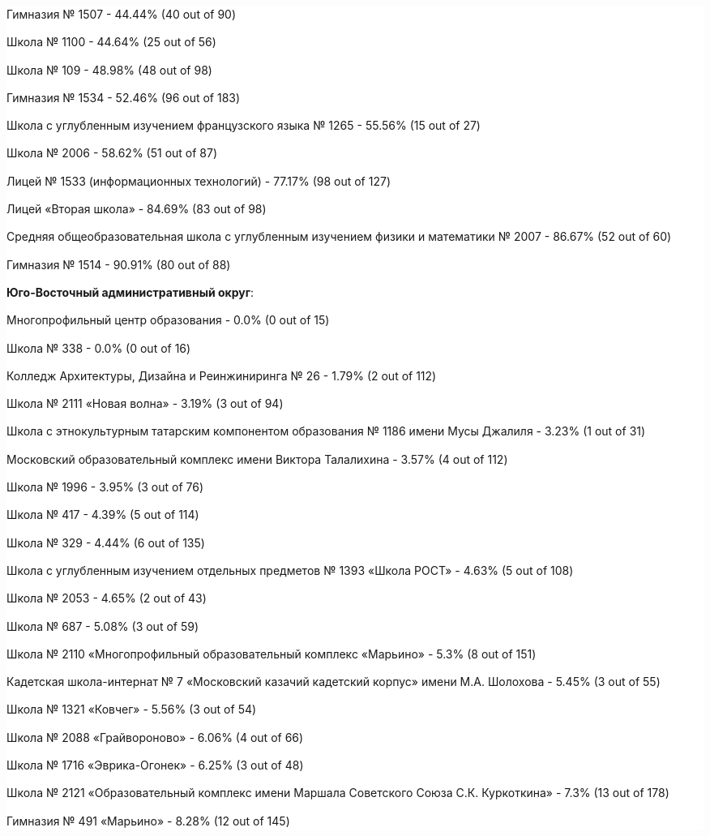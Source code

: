 Гимназия № 1507 - 44.44% (40 out of 90)

Школа № 1100 - 44.64% (25 out of 56)

Школа № 109 - 48.98% (48 out of 98)

Гимназия № 1534 - 52.46% (96 out of 183)

Школа с углубленным изучением французского языка № 1265 - 55.56% (15 out of 27)

Школа № 2006 - 58.62% (51 out of 87)

Лицей № 1533 (информационных технологий) - 77.17% (98 out of 127)

Лицей «Вторая школа» - 84.69% (83 out of 98)

Средняя общеобразовательная школа с углубленным изучением физики и математики № 2007 - 86.67% (52 out of 60)

Гимназия № 1514 - 90.91% (80 out of 88)



**Юго-Восточный административный округ**:

Многопрофильный центр образования - 0.0% (0 out of 15)

Школа № 338 - 0.0% (0 out of 16)

Колледж Архитектуры, Дизайна и Реинжиниринга № 26 - 1.79% (2 out of 112)

Школа № 2111 «Новая волна» - 3.19% (3 out of 94)

Школа с этнокультурным татарским компонентом образования № 1186 имени Мусы Джалиля - 3.23% (1 out of 31)

Московский образовательный комплекс имени Виктора Талалихина - 3.57% (4 out of 112)

Школа № 1996 - 3.95% (3 out of 76)

Школа № 417 - 4.39% (5 out of 114)

Школа № 329 - 4.44% (6 out of 135)

Школа с углубленным изучением отдельных предметов № 1393 «Школа РОСТ» - 4.63% (5 out of 108)

Школа № 2053 - 4.65% (2 out of 43)

Школа № 687 - 5.08% (3 out of 59)

Школа № 2110 «Многопрофильный образовательный комплекс «Марьино» - 5.3% (8 out of 151)

Кадетская школа-интернат № 7 «Московский казачий кадетский корпус» имени М.А. Шолохова - 5.45% (3 out of 55)

Школа № 1321 «Ковчег» - 5.56% (3 out of 54)

Школа № 2088 «Грайвороново» - 6.06% (4 out of 66)

Школа № 1716 «Эврика-Огонек» - 6.25% (3 out of 48)

Школа № 2121 «Образовательный комплекс имени Маршала Советского Союза С.К. Куркоткина» - 7.3% (13 out of 178)

Гимназия № 491 «Марьино» - 8.28% (12 out of 145)

